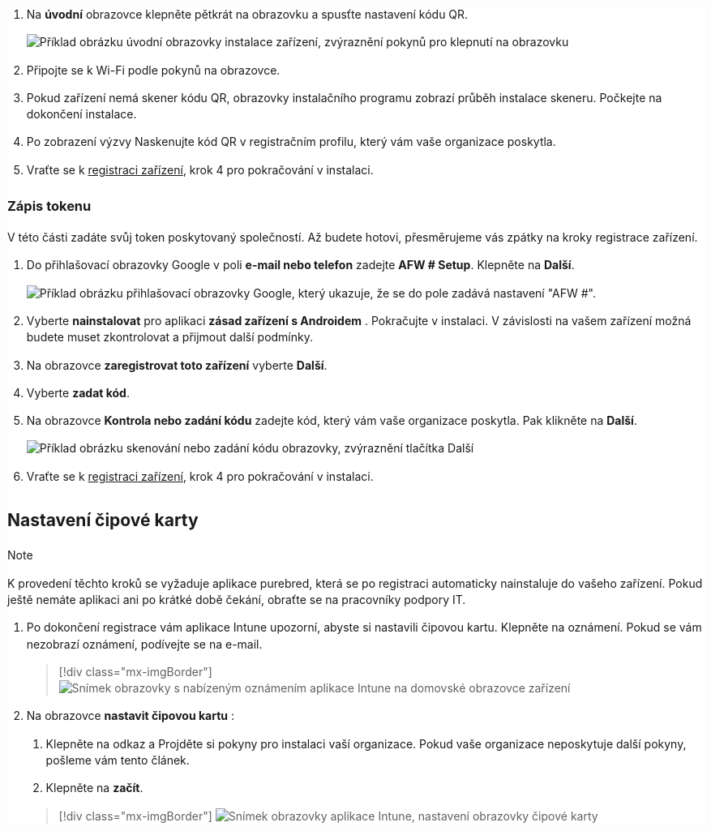 1. Na **úvodní** obrazovce klepněte pětkrát na obrazovku a spusťte nastavení kódu QR.  

   ![Příklad obrázku úvodní obrazovky instalace zařízení, zvýraznění pokynů pro klepnutí na obrazovku](./media/qr-code-intune-app-01.png)  

2. Připojte se k Wi-Fi podle pokynů na obrazovce.  
3. Pokud zařízení nemá skener kódu QR, obrazovky instalačního programu zobrazí průběh instalace skeneru. Počkejte na dokončení instalace.  
4. Po zobrazení výzvy Naskenujte kód QR v registračním profilu, který vám vaše organizace poskytla.  
5. Vraťte se k [registraci zařízení](#enroll-device), krok 4 pro pokračování v instalaci.  

### <a name="token-enrollment"></a>Zápis tokenu  
V této části zadáte svůj token poskytovaný společností. Až budete hotovi, přesměrujeme vás zpátky na kroky registrace zařízení.  

1. Do přihlašovací obrazovky Google v poli **e-mail nebo telefon** zadejte **AFW # Setup**. Klepněte na **Další**. 

   ![Příklad obrázku přihlašovací obrazovky Google, který ukazuje, že se do pole zadává nastavení "AFW #".](./media/token-intune-app-01.png)   

2. Vyberte **nainstalovat** pro aplikaci **zásad zařízení s Androidem** . Pokračujte v instalaci. V závislosti na vašem zařízení možná budete muset zkontrolovat a přijmout další podmínky.    

3. Na obrazovce **zaregistrovat toto zařízení** vyberte **Další**.  

4. Vyberte **zadat kód**.  

5. Na obrazovce **Kontrola nebo zadání kódu** zadejte kód, který vám vaše organizace poskytla.  Pak klikněte na **Další**.  

   ![Příklad obrázku skenování nebo zadání kódu obrazovky, zvýraznění tlačítka Další](./media/token-intune-app-04.png)  

6. Vraťte se k [registraci zařízení](#enroll-device), krok 4 pro pokračování v instalaci.


## <a name="set-up-smart-card"></a>Nastavení čipové karty  

> [!NOTE]
> K provedení těchto kroků se vyžaduje aplikace purebred, která se po registraci automaticky nainstaluje do vašeho zařízení. Pokud ještě nemáte aplikaci ani po krátké době čekání, obraťte se na pracovníky podpory IT.  

1. Po dokončení registrace vám aplikace Intune upozorní, abyste si nastavili čipovou kartu. Klepněte na oznámení. Pokud se vám nezobrazí oznámení, podívejte se na e-mail.

   > [!div class="mx-imgBorder"]
   > ![Snímek obrazovky s nabízeným oznámením aplikace Intune na domovské obrazovce zařízení](./media/action-required-in-app-android.png)

2. Na obrazovce **nastavit čipovou kartu** :

   1. Klepněte na odkaz a Projděte si pokyny pro instalaci vaší organizace. Pokud vaše organizace neposkytuje další pokyny, pošleme vám tento článek.

   2. Klepněte na **začít**.   

   > [!div class="mx-imgBorder"]
   > ![Snímek obrazovky aplikace Intune, nastavení obrazovky čipové karty](./media/smart-card-open-disa-purebred-android.png)
